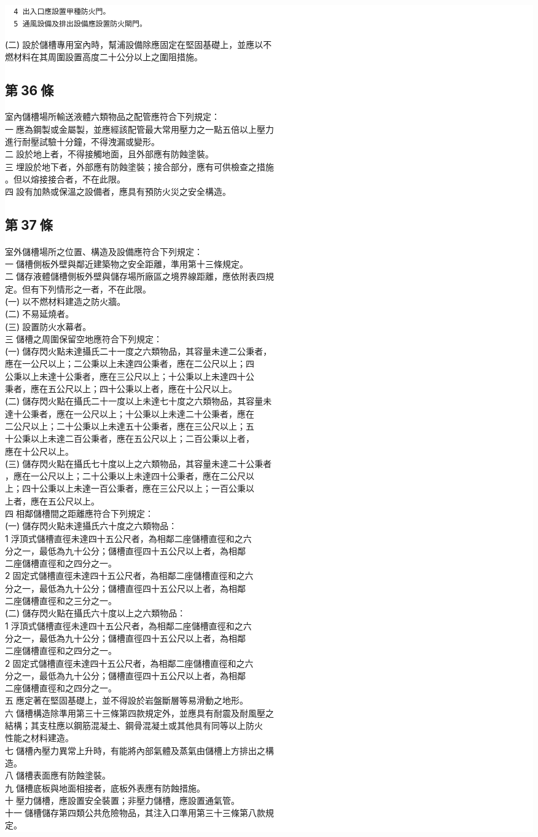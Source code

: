       4 出入口應設置甲種防火門。  
      5 通風設備及排出設備應設置防火閘門。  
 (二) 設於儲槽專用室內時，幫浦設備除應固定在堅固基礎上，並應以不  
      燃材料在其周圍設置高度二十公分以上之圍阻措施。

第 36 條
--------
室內儲槽場所輸送液體六類物品之配管應符合下列規定：  
一  應為鋼製或金屬製，並應經該配管最大常用壓力之一點五倍以上壓力  
    進行耐壓試驗十分鐘，不得洩漏或變形。  
二  設於地上者，不得接觸地面，且外部應有防蝕塗裝。  
三  埋設於地下者，外部應有防蝕塗裝；接合部分，應有可供檢查之措施  
    。但以熔接接合者，不在此限。  
四  設有加熱或保溫之設備者，應具有預防火災之安全構造。

第 37 條
--------
室外儲槽場所之位置、構造及設備應符合下列規定：  
一  儲槽側板外壁與鄰近建築物之安全距離，準用第十三條規定。  
二  儲存液體儲槽側板外壁與儲存場所廠區之境界線距離，應依附表四規  
    定。但有下列情形之一者，不在此限。  
 (一) 以不燃材料建造之防火牆。  
 (二) 不易延燒者。  
 (三) 設置防火水幕者。  
三  儲槽之周圍保留空地應符合下列規定：  
 (一) 儲存閃火點未達攝氏二十一度之六類物品，其容量未達二公秉者，  
      應在一公尺以上；二公秉以上未達四公秉者，應在二公尺以上；四  
      公秉以上未達十公秉者，應在三公尺以上；十公秉以上未達四十公  
      秉者，應在五公尺以上；四十公秉以上者，應在十公尺以上。  
 (二) 儲存閃火點在攝氏二十一度以上未達七十度之六類物品，其容量未  
      達十公秉者，應在一公尺以上；十公秉以上未達二十公秉者，應在  
      二公尺以上；二十公秉以上未達五十公秉者，應在三公尺以上；五  
      十公秉以上未達二百公秉者，應在五公尺以上；二百公秉以上者，  
      應在十公尺以上。  
 (三) 儲存閃火點在攝氏七十度以上之六類物品，其容量未達二十公秉者  
      ，應在一公尺以上；二十公秉以上未達四十公秉者，應在二公尺以  
      上；四十公秉以上未達一百公秉者，應在三公尺以上；一百公秉以  
      上者，應在五公尺以上。  
四  相鄰儲槽間之距離應符合下列規定：  
 (一) 儲存閃火點未達攝氏六十度之六類物品：  
      1 浮頂式儲槽直徑未達四十五公尺者，為相鄰二座儲槽直徑和之六  
        分之一，最低為九十公分；儲槽直徑四十五公尺以上者，為相鄰  
        二座儲槽直徑和之四分之一。  
      2 固定式儲槽直徑未達四十五公尺者，為相鄰二座儲槽直徑和之六  
        分之一，最低為九十公分；儲槽直徑四十五公尺以上者，為相鄰  
        二座儲槽直徑和之三分之一。  
 (二) 儲存閃火點在攝氏六十度以上之六類物品：  
      1 浮頂式儲槽直徑未達四十五公尺者，為相鄰二座儲槽直徑和之六  
        分之一，最低為九十公分；儲槽直徑四十五公尺以上者，為相鄰  
        二座儲槽直徑和之四分之一。  
      2 固定式儲槽直徑未達四十五公尺者，為相鄰二座儲槽直徑和之六  
        分之一，最低為九十公分；儲槽直徑四十五公尺以上者，為相鄰  
        二座儲槽直徑和之四分之一。  
五  應定著在堅固基礎上，並不得設於岩盤斷層等易滑動之地形。  
六  儲槽構造除準用第三十三條第四款規定外，並應具有耐震及耐風壓之  
    結構；其支柱應以鋼筋混凝土、鋼骨混凝土或其他具有同等以上防火  
    性能之材料建造。  
七  儲槽內壓力異常上升時，有能將內部氣體及蒸氣由儲槽上方排出之構  
    造。  
八  儲槽表面應有防蝕塗裝。  
九  儲槽底板與地面相接者，底板外表應有防蝕措施。  
十  壓力儲槽，應設置安全裝置；非壓力儲槽，應設置通氣管。  
十一  儲槽儲存第四類公共危險物品，其注入口準用第三十三條第八款規  
      定。  